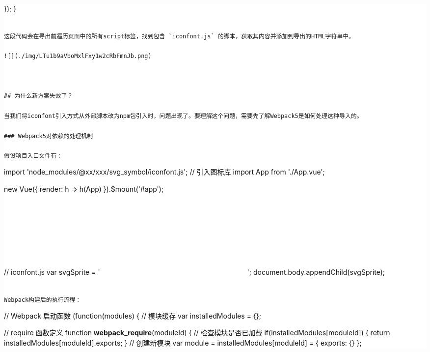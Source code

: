 });
}

```

这段代码会在导出前遍历页面中的所有script标签，找到包含 `iconfont.js` 的脚本，获取其内容并添加到导出的HTML字符串中。

![](./img/LTu1b9aVboMxlFxy1w2cRbFmnJb.png)



## 为什么新方案失效了？

当我们将iconfont引入方式从外部脚本改为npm包引入时，问题出现了。要理解这个问题，需要先了解Webpack5是如何处理这种导入的。

### Webpack5对依赖的处理机制

假设项目入口文件有：

```

import 'node_modules/@xx/xxx/svg_symbol/iconfont.js'; // 引入图标库
import App from './App.vue';

new Vue({ render: h => h(App) }).$mount('#app');

```

```

// iconfont.js
var svgSprite = '<svg>...</svg>';
document.body.appendChild(svgSprite);

```

Webpack构建后的执行流程：

```

// Webpack 启动函数
(function(modules) {
// 模块缓存
var installedModules = {};

// require 函数定义
function __webpack_require__(moduleId) {
// 检查模块是否已加载
if(installedModules[moduleId]) {
return installedModules[moduleId].exports;
}
// 创建新模块
var module = installedModules[moduleId] = {
exports: {}
};
